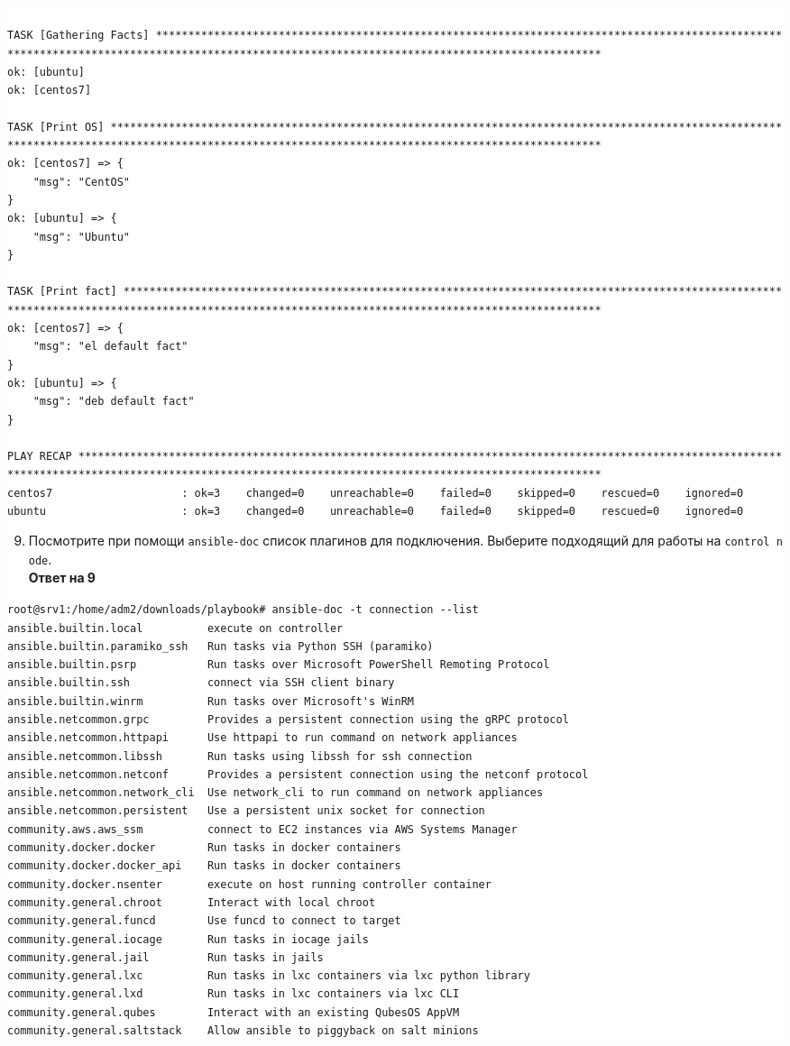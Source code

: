 ```

TASK [Gathering Facts] *********************************************************************************************************************************************************************************************
ok: [ubuntu]
ok: [centos7]

TASK [Print OS] ****************************************************************************************************************************************************************************************************
ok: [centos7] => {
    "msg": "CentOS"
}
ok: [ubuntu] => {
    "msg": "Ubuntu"
}

TASK [Print fact] **************************************************************************************************************************************************************************************************
ok: [centos7] => {
    "msg": "el default fact"
}
ok: [ubuntu] => {
    "msg": "deb default fact"
}

PLAY RECAP *********************************************************************************************************************************************************************************************************
centos7                    : ok=3    changed=0    unreachable=0    failed=0    skipped=0    rescued=0    ignored=0
ubuntu                     : ok=3    changed=0    unreachable=0    failed=0    skipped=0    rescued=0    ignored=0
```
9. Посмотрите при помощи `ansible-doc` список плагинов для подключения. Выберите подходящий для работы на `control node`.  
**Ответ на 9**
```
root@srv1:/home/adm2/downloads/playbook# ansible-doc -t connection --list
ansible.builtin.local          execute on controller
ansible.builtin.paramiko_ssh   Run tasks via Python SSH (paramiko)
ansible.builtin.psrp           Run tasks over Microsoft PowerShell Remoting Protocol
ansible.builtin.ssh            connect via SSH client binary
ansible.builtin.winrm          Run tasks over Microsoft's WinRM
ansible.netcommon.grpc         Provides a persistent connection using the gRPC protocol
ansible.netcommon.httpapi      Use httpapi to run command on network appliances
ansible.netcommon.libssh       Run tasks using libssh for ssh connection
ansible.netcommon.netconf      Provides a persistent connection using the netconf protocol
ansible.netcommon.network_cli  Use network_cli to run command on network appliances
ansible.netcommon.persistent   Use a persistent unix socket for connection
community.aws.aws_ssm          connect to EC2 instances via AWS Systems Manager
community.docker.docker        Run tasks in docker containers
community.docker.docker_api    Run tasks in docker containers
community.docker.nsenter       execute on host running controller container
community.general.chroot       Interact with local chroot
community.general.funcd        Use funcd to connect to target
community.general.iocage       Run tasks in iocage jails
community.general.jail         Run tasks in jails
community.general.lxc          Run tasks in lxc containers via lxc python library
community.general.lxd          Run tasks in lxc containers via lxc CLI
community.general.qubes        Interact with an existing QubesOS AppVM
community.general.saltstack    Allow ansible to piggyback on salt minions
```